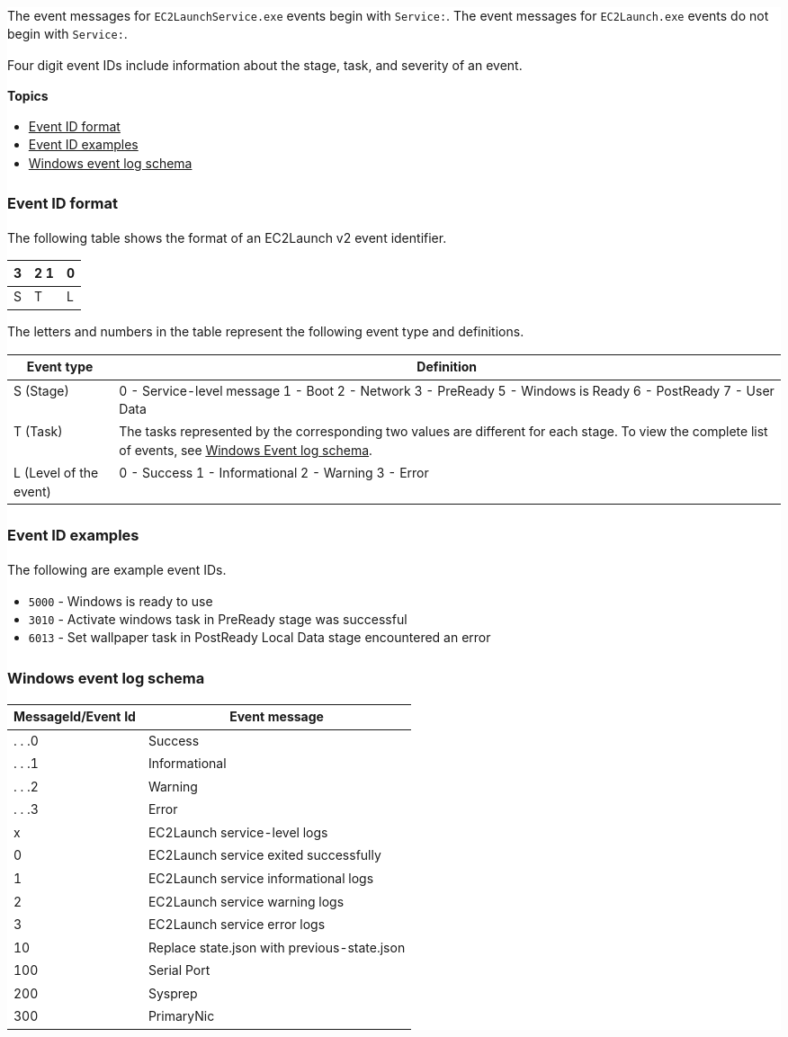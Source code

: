 The event messages for `EC2LaunchService.exe` events begin with `Service:`\. The event messages for `EC2Launch.exe` events do not begin with `Service:`\.

Four digit event IDs include information about the stage, task, and severity of an event\.

**Topics**
+ [Event ID format](#ec2launchv2-windows-event-logs-format)
+ [Event ID examples](#ec2launchv2-windows-event-logs-id-examples)
+ [Windows event log schema](#ec2launch-v2-windows-event-logs-schema)

### Event ID format<a name="ec2launchv2-windows-event-logs-format"></a>

The following table shows the format of an EC2Launch v2 event identifier\.


| 3 | 2 1 | 0 | 
| --- | --- | --- | 
|  S  |  T  |  L  | 

The letters and numbers in the table represent the following event type and definitions\.


| Event type | Definition | 
| --- | --- | 
|  S \(Stage\)  |  0 \- Service\-level message 1 \- Boot 2 \- Network 3 \- PreReady 5 \- Windows is Ready 6 \- PostReady 7 \- User Data  | 
|  T \(Task\)  |  The tasks represented by the corresponding two values are different for each stage\. To view the complete list of events, see [Windows Event log schema](#ec2launch-v2-windows-event-logs-schema)\.  | 
| L \(Level of the event\) |  0 \- Success 1 \- Informational 2 \- Warning 3 \- Error  | 

### Event ID examples<a name="ec2launchv2-windows-event-logs-id-examples"></a>

The following are example event IDs\.
+ `5000` \- Windows is ready to use
+ `3010` \- Activate windows task in PreReady stage was successful
+ `6013` \- Set wallpaper task in PostReady Local Data stage encountered an error

### Windows event log schema<a name="ec2launch-v2-windows-event-logs-schema"></a>


| MessageId/Event Id | Event message | 
| --- | --- | 
|  \. \. \.0  | Success | 
|  \. \. \.1  | Informational | 
|  \. \. \.2  | Warning | 
|  \. \. \.3  | Error | 
|  x  | EC2Launch service\-level logs | 
|  0  | EC2Launch service exited successfully | 
|  1  |  EC2Launch service informational logs | 
|  2  |  EC2Launch service warning logs | 
| 3 | EC2Launch service error logs | 
|  10  | Replace state\.json with previous\-state\.json | 
| 100 | Serial Port | 
| 200 | Sysprep | 
| 300 | PrimaryNic | 